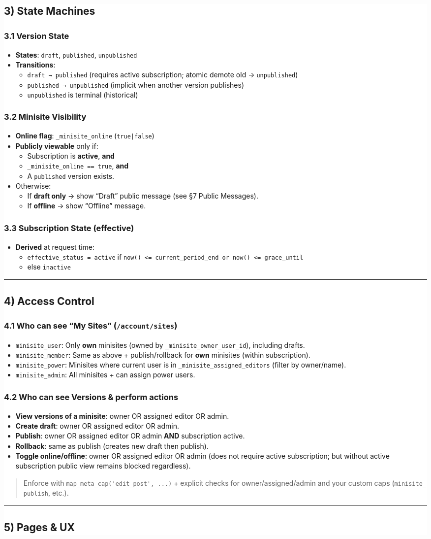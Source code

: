 
## 3) State Machines

### 3.1 Version State
- **States**: `draft`, `published`, `unpublished`
- **Transitions**:
  - `draft → published` (requires active subscription; atomic demote old → `unpublished`)
  - `published → unpublished` (implicit when another version publishes)
  - `unpublished` is terminal (historical)

### 3.2 Minisite Visibility
- **Online flag**: `_minisite_online` (`true|false`)
- **Publicly viewable** only if:
  - Subscription is **active**, **and**
  - `_minisite_online == true`, **and**
  - A `published` version exists.
- Otherwise:
  - If **draft only** → show “Draft” public message (see §7 Public Messages).
  - If **offline** → show “Offline” message.

### 3.3 Subscription State (effective)
- **Derived** at request time:
  - `effective_status = active` if `now() <= current_period_end or now() <= grace_until`
  - else `inactive`

---

## 4) Access Control

### 4.1 Who can see “My Sites” (`/account/sites`)
- `minisite_user`: Only **own** minisites (owned by `_minisite_owner_user_id`), including drafts.
- `minisite_member`: Same as above + publish/rollback for **own** minisites (within subscription).
- `minisite_power`: Minisites where current user is in `_minisite_assigned_editors` (filter by owner/name).
- `minisite_admin`: All minisites + can assign power users.

### 4.2 Who can see Versions & perform actions
- **View versions of a minisite**: owner OR assigned editor OR admin.
- **Create draft**: owner OR assigned editor OR admin.
- **Publish**: owner OR assigned editor OR admin **AND** subscription active.
- **Rollback**: same as publish (creates new draft then publish).
- **Toggle online/offline**: owner OR assigned editor OR admin (does not require active subscription; but without active subscription public view remains blocked regardless).

> Enforce with `map_meta_cap('edit_post', ...)` + explicit checks for owner/assigned/admin and your custom caps (`minisite_publish`, etc.).

---

## 5) Pages & UX
